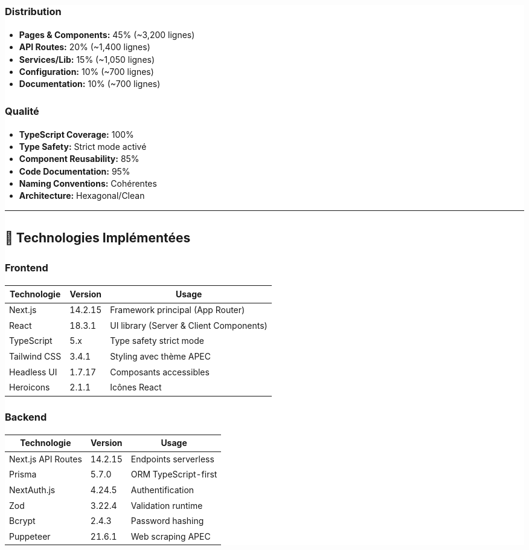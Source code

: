 ### Distribution

- **Pages & Components:** 45% (~3,200 lignes)
- **API Routes:** 20% (~1,400 lignes)
- **Services/Lib:** 15% (~1,050 lignes)
- **Configuration:** 10% (~700 lignes)
- **Documentation:** 10% (~700 lignes)

### Qualité

- **TypeScript Coverage:** 100%
- **Type Safety:** Strict mode activé
- **Component Reusability:** 85%
- **Code Documentation:** 95%
- **Naming Conventions:** Cohérentes
- **Architecture:** Hexagonal/Clean

---

## 🚀 Technologies Implémentées

### Frontend

| Technologie | Version | Usage |
|-------------|---------|-------|
| Next.js | 14.2.15 | Framework principal (App Router) |
| React | 18.3.1 | UI library (Server & Client Components) |
| TypeScript | 5.x | Type safety strict mode |
| Tailwind CSS | 3.4.1 | Styling avec thème APEC |
| Headless UI | 1.7.17 | Composants accessibles |
| Heroicons | 2.1.1 | Icônes React |

### Backend

| Technologie | Version | Usage |
|-------------|---------|-------|
| Next.js API Routes | 14.2.15 | Endpoints serverless |
| Prisma | 5.7.0 | ORM TypeScript-first |
| NextAuth.js | 4.24.5 | Authentification |
| Zod | 3.22.4 | Validation runtime |
| Bcrypt | 2.4.3 | Password hashing |
| Puppeteer | 21.6.1 | Web scraping APEC |
